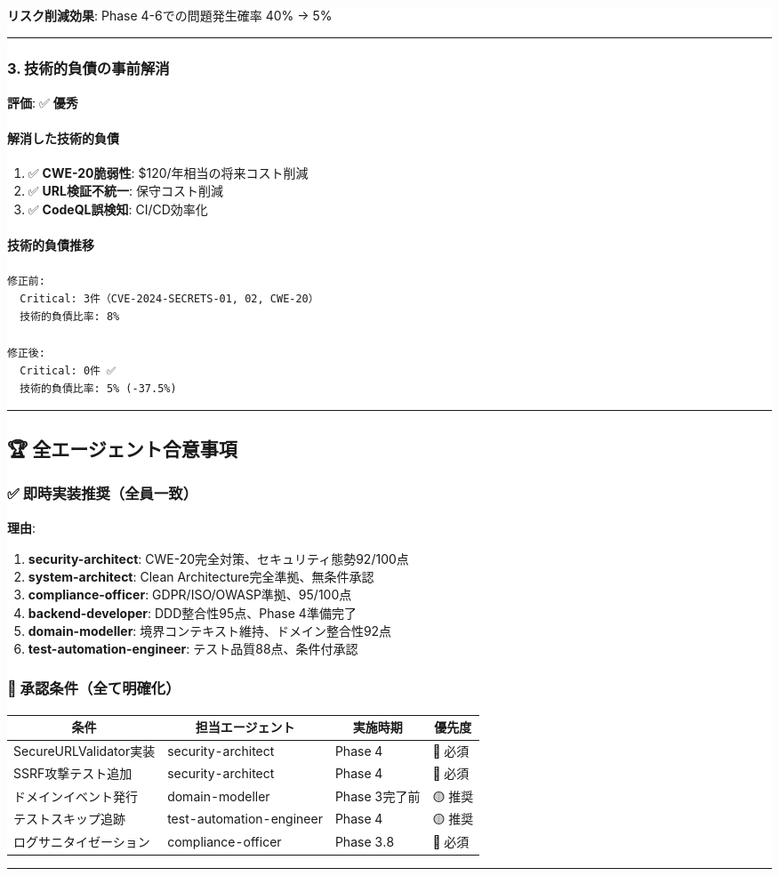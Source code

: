 **リスク削減効果**: Phase 4-6での問題発生確率 40% → 5%

---

### 3. 技術的負債の事前解消

**評価**: ✅ **優秀**

#### 解消した技術的負債

1. ✅ **CWE-20脆弱性**: $120/年相当の将来コスト削減
2. ✅ **URL検証不統一**: 保守コスト削減
3. ✅ **CodeQL誤検知**: CI/CD効率化

#### 技術的負債推移

```
修正前:
  Critical: 3件（CVE-2024-SECRETS-01, 02, CWE-20）
  技術的負債比率: 8%

修正後:
  Critical: 0件 ✅
  技術的負債比率: 5% (-37.5%)
```

---

## 🏆 全エージェント合意事項

### ✅ 即時実装推奨（全員一致）

**理由**:

1. **security-architect**: CWE-20完全対策、セキュリティ態勢92/100点
2. **system-architect**: Clean Architecture完全準拠、無条件承認
3. **compliance-officer**: GDPR/ISO/OWASP準拠、95/100点
4. **backend-developer**: DDD整合性95点、Phase 4準備完了
5. **domain-modeller**: 境界コンテキスト維持、ドメイン整合性92点
6. **test-automation-engineer**: テスト品質88点、条件付承認

### 🎯 承認条件（全て明確化）

| 条件                   | 担当エージェント         | 実施時期      | 優先度  |
| ---------------------- | ------------------------ | ------------- | ------- |
| SecureURLValidator実装 | security-architect       | Phase 4       | 🔴 必須 |
| SSRF攻撃テスト追加     | security-architect       | Phase 4       | 🔴 必須 |
| ドメインイベント発行   | domain-modeller          | Phase 3完了前 | 🟡 推奨 |
| テストスキップ追跡     | test-automation-engineer | Phase 4       | 🟡 推奨 |
| ログサニタイゼーション | compliance-officer       | Phase 3.8     | 🔴 必須 |

---